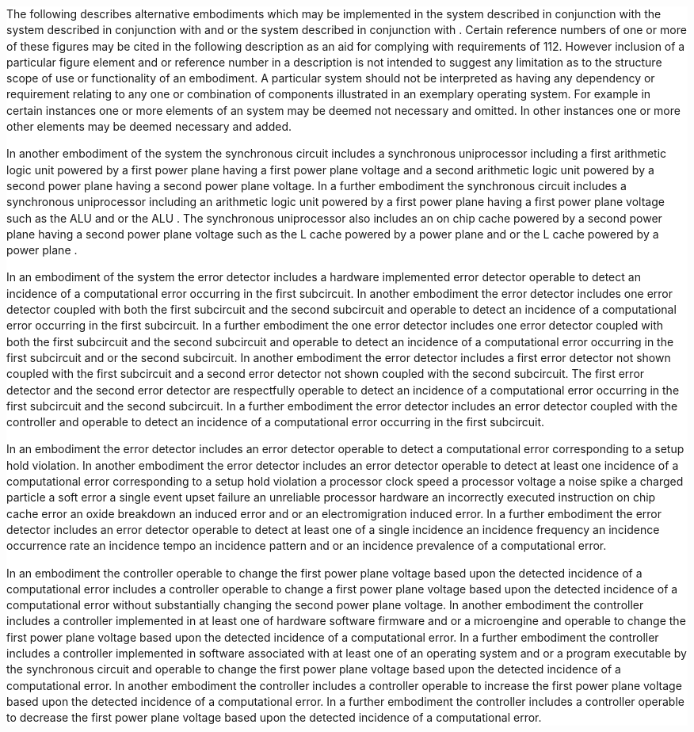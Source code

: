 The following describes alternative embodiments which may be implemented in the system described in conjunction with the system described in conjunction with and or the system described in conjunction with . Certain reference numbers of one or more of these figures may be cited in the following description as an aid for complying with requirements of 112. However inclusion of a particular figure element and or reference number in a description is not intended to suggest any limitation as to the structure scope of use or functionality of an embodiment. A particular system should not be interpreted as having any dependency or requirement relating to any one or combination of components illustrated in an exemplary operating system. For example in certain instances one or more elements of an system may be deemed not necessary and omitted. In other instances one or more other elements may be deemed necessary and added.

In another embodiment of the system the synchronous circuit includes a synchronous uniprocessor including a first arithmetic logic unit powered by a first power plane having a first power plane voltage and a second arithmetic logic unit powered by a second power plane having a second power plane voltage. In a further embodiment the synchronous circuit includes a synchronous uniprocessor including an arithmetic logic unit powered by a first power plane having a first power plane voltage such as the ALU and or the ALU . The synchronous uniprocessor also includes an on chip cache powered by a second power plane having a second power plane voltage such as the L cache powered by a power plane and or the L cache powered by a power plane .

In an embodiment of the system the error detector includes a hardware implemented error detector operable to detect an incidence of a computational error occurring in the first subcircuit. In another embodiment the error detector includes one error detector coupled with both the first subcircuit and the second subcircuit and operable to detect an incidence of a computational error occurring in the first subcircuit. In a further embodiment the one error detector includes one error detector coupled with both the first subcircuit and the second subcircuit and operable to detect an incidence of a computational error occurring in the first subcircuit and or the second subcircuit. In another embodiment the error detector includes a first error detector not shown coupled with the first subcircuit and a second error detector not shown coupled with the second subcircuit. The first error detector and the second error detector are respectfully operable to detect an incidence of a computational error occurring in the first subcircuit and the second subcircuit. In a further embodiment the error detector includes an error detector coupled with the controller and operable to detect an incidence of a computational error occurring in the first subcircuit.

In an embodiment the error detector includes an error detector operable to detect a computational error corresponding to a setup hold violation. In another embodiment the error detector includes an error detector operable to detect at least one incidence of a computational error corresponding to a setup hold violation a processor clock speed a processor voltage a noise spike a charged particle a soft error a single event upset failure an unreliable processor hardware an incorrectly executed instruction on chip cache error an oxide breakdown an induced error and or an electromigration induced error. In a further embodiment the error detector includes an error detector operable to detect at least one of a single incidence an incidence frequency an incidence occurrence rate an incidence tempo an incidence pattern and or an incidence prevalence of a computational error.

In an embodiment the controller operable to change the first power plane voltage based upon the detected incidence of a computational error includes a controller operable to change a first power plane voltage based upon the detected incidence of a computational error without substantially changing the second power plane voltage. In another embodiment the controller includes a controller implemented in at least one of hardware software firmware and or a microengine and operable to change the first power plane voltage based upon the detected incidence of a computational error. In a further embodiment the controller includes a controller implemented in software associated with at least one of an operating system and or a program executable by the synchronous circuit and operable to change the first power plane voltage based upon the detected incidence of a computational error. In another embodiment the controller includes a controller operable to increase the first power plane voltage based upon the detected incidence of a computational error. In a further embodiment the controller includes a controller operable to decrease the first power plane voltage based upon the detected incidence of a computational error.
